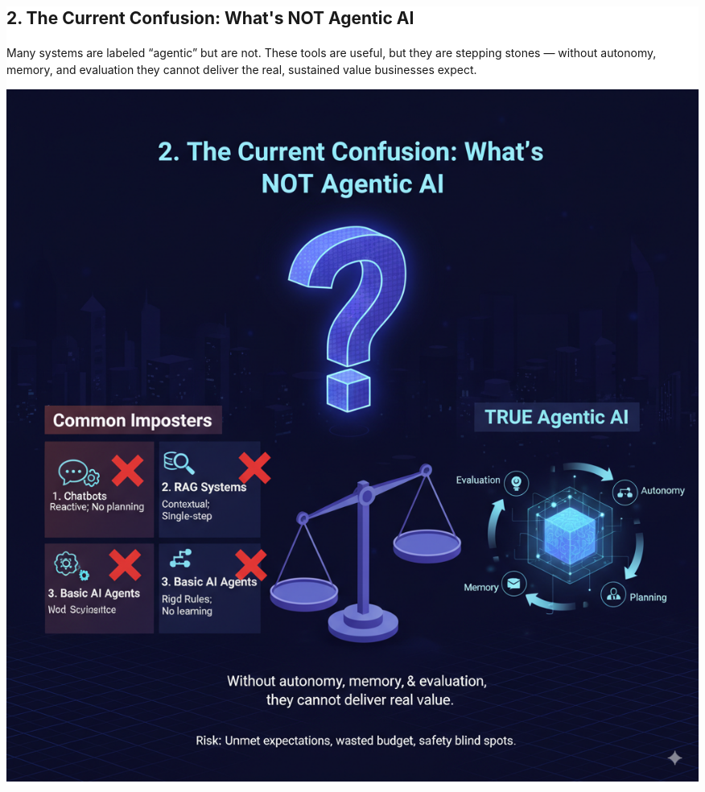 ## 2. The Current Confusion: What's NOT Agentic AI

Many systems are labeled “agentic” but are not. These tools are useful, but they are stepping stones — without autonomy, memory, and evaluation they cannot deliver the real, sustained value businesses expect.

![](./confusion.png)
